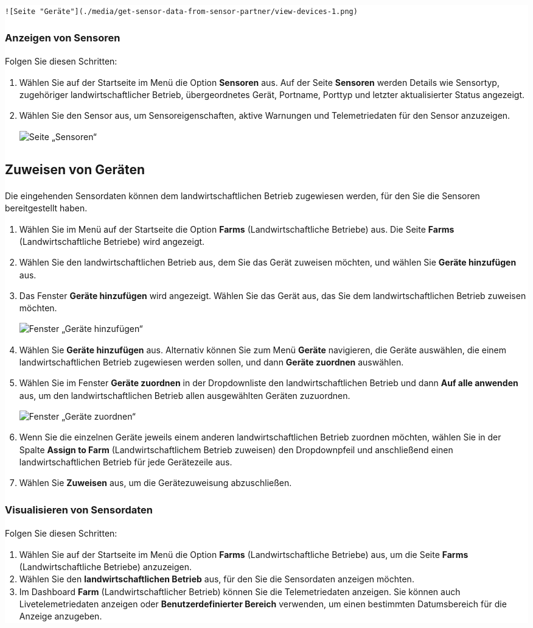     ![Seite "Geräte"](./media/get-sensor-data-from-sensor-partner/view-devices-1.png)

### <a name="view-sensors"></a>Anzeigen von Sensoren

Folgen Sie diesen Schritten:

1. Wählen Sie auf der Startseite im Menü die Option **Sensoren** aus.
  Auf der Seite **Sensoren** werden Details wie Sensortyp, zugehöriger landwirtschaftlicher Betrieb, übergeordnetes Gerät, Portname, Porttyp und letzter aktualisierter Status angezeigt.
2. Wählen Sie den Sensor aus, um Sensoreigenschaften, aktive Warnungen und Telemetriedaten für den Sensor anzuzeigen.

    ![Seite „Sensoren“](./media/get-sensor-data-from-sensor-partner/view-sensors-1.png)

## <a name="assign-devices"></a>Zuweisen von Geräten  

Die eingehenden Sensordaten können dem landwirtschaftlichen Betrieb zugewiesen werden, für den Sie die Sensoren bereitgestellt haben.

1. Wählen Sie im Menü auf der Startseite die Option **Farms** (Landwirtschaftliche Betriebe) aus. Die Seite **Farms** (Landwirtschaftliche Betriebe) wird angezeigt.
2. Wählen Sie den landwirtschaftlichen Betrieb aus, dem Sie das Gerät zuweisen möchten, und wählen Sie **Geräte hinzufügen** aus.
3. Das Fenster **Geräte hinzufügen** wird angezeigt. Wählen Sie das Gerät aus, das Sie dem landwirtschaftlichen Betrieb zuweisen möchten.

    ![Fenster „Geräte hinzufügen“](./media/get-sensor-data-from-sensor-partner/add-devices-1.png)

4. Wählen Sie **Geräte hinzufügen** aus. Alternativ können Sie zum Menü **Geräte** navigieren, die Geräte auswählen, die einem landwirtschaftlichen Betrieb zugewiesen werden sollen, und dann **Geräte zuordnen** auswählen.
5. Wählen Sie im Fenster **Geräte zuordnen** in der Dropdownliste den landwirtschaftlichen Betrieb und dann **Auf alle anwenden** aus, um den landwirtschaftlichen Betrieb allen ausgewählten Geräten zuzuordnen.

    ![Fenster „Geräte zuordnen“](./media/get-sensor-data-from-sensor-partner/associate-devices-1.png)

6. Wenn Sie die einzelnen Geräte jeweils einem anderen landwirtschaftlichen Betrieb zuordnen möchten, wählen Sie in der Spalte **Assign to Farm** (Landwirtschaftlichem Betrieb zuweisen) den Dropdownpfeil und anschließend einen landwirtschaftlichen Betrieb für jede Gerätezeile aus.

7. Wählen Sie **Zuweisen** aus, um die Gerätezuweisung abzuschließen.

### <a name="visualize-sensor-data"></a>Visualisieren von Sensordaten

Folgen Sie diesen Schritten:

1. Wählen Sie auf der Startseite im Menü die Option **Farms** (Landwirtschaftliche Betriebe) aus, um die Seite **Farms** (Landwirtschaftliche Betriebe) anzuzeigen.
2. Wählen Sie den **landwirtschaftlichen Betrieb** aus, für den Sie die Sensordaten anzeigen möchten.
3. Im Dashboard **Farm** (Landwirtschaftlicher Betrieb) können Sie die Telemetriedaten anzeigen. Sie können auch Livetelemetriedaten anzeigen oder **Benutzerdefinierter Bereich** verwenden, um einen bestimmten Datumsbereich für die Anzeige anzugeben.
